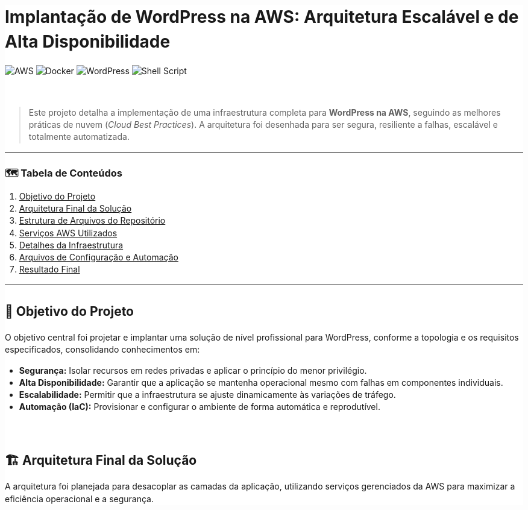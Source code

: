 # Implantação de WordPress na AWS: Arquitetura Escalável e de Alta Disponibilidade

![AWS](https://img.shields.io/badge/AWS-%23FF9900.svg?style=for-the-badge&logo=amazon-aws&logoColor=white) ![Docker](https://img.shields.io/badge/docker-%230db7ed.svg?style=for-the-badge&logo=docker&logoColor=white) ![WordPress](https://img.shields.io/badge/WordPress-%23117AC9.svg?style=for-the-badge&logo=WordPress&logoColor=white) ![Shell Script](https://img.shields.io/badge/shell_script-%23121011.svg?style=for-the-badge&logo=gnu-bash&logoColor=white)

<br>

> Este projeto detalha a implementação de uma infraestrutura completa para **WordPress na AWS**, seguindo as melhores práticas de nuvem (*Cloud Best Practices*). A arquitetura foi desenhada para ser segura, resiliente a falhas, escalável e totalmente automatizada.

---

### 🗺️ Tabela de Conteúdos
1.  [Objetivo do Projeto](#-objetivo-do-projeto)
2.  [Arquitetura Final da Solução](#️-arquitetura-final-da-solução)
3.  [Estrutura de Arquivos do Repositório](#-estrutura-de-arquivos-do-repositório)
4.  [Serviços AWS Utilizados](#️-serviços-aws-utilizados)
5.  [Detalhes da Infraestrutura](#️-detalhes-da-infraestrutura)
6.  [Arquivos de Configuração e Automação](#-arquivos-de-configuração-e-automação)
7.  [Resultado Final](#-resultado-final)

---

## 🎯 Objetivo do Projeto

O objetivo central foi projetar e implantar uma solução de nível profissional para WordPress, conforme a topologia e os requisitos especificados, consolidando conhecimentos em:
- **Segurança:** Isolar recursos em redes privadas e aplicar o princípio do menor privilégio.
- **Alta Disponibilidade:** Garantir que a aplicação se mantenha operacional mesmo com falhas em componentes individuais.
- **Escalabilidade:** Permitir que a infraestrutura se ajuste dinamicamente às variações de tráfego.
- **Automação (IaC):** Provisionar e configurar o ambiente de forma automática e reprodutível.

<br>

## 🏗️ Arquitetura Final da Solução

A arquitetura foi planejada para desacoplar as camadas da aplicação, utilizando serviços gerenciados da AWS para maximizar a eficiência operacional e a segurança.

<div align="center">